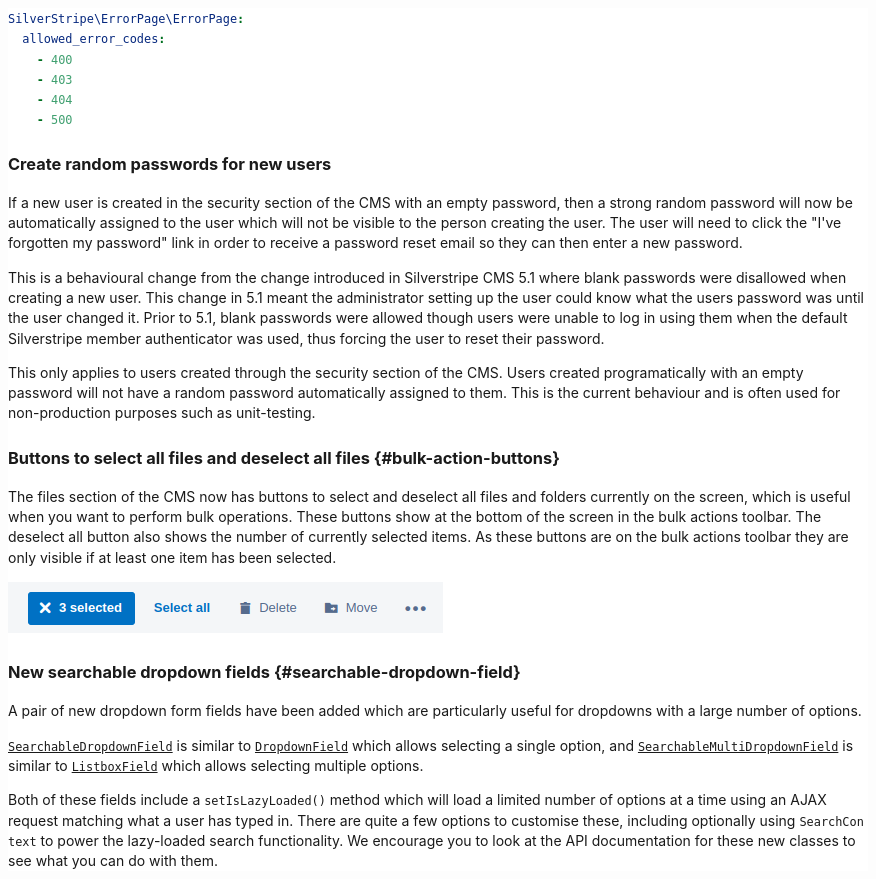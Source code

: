 ```yml
SilverStripe\ErrorPage\ErrorPage:
  allowed_error_codes:
    - 400
    - 403
    - 404
    - 500
```

### Create random passwords for new users

If a new user is created in the security section of the CMS with an empty password, then a strong random password will now be automatically assigned to the user which will not be visible to the person creating the user. The user will need to click the "I've forgotten my password" link in order to receive a password reset email so they can then enter a new password.

This is a behavioural change from the change introduced in Silverstripe CMS 5.1 where blank passwords were disallowed when creating a new user. This change in 5.1 meant the administrator setting up the user could know what the users password was until the user changed it. Prior to 5.1, blank passwords were allowed though users were unable to log in using them when the default Silverstripe member authenticator was used, thus forcing the user to reset their password.

This only applies to users created through the security section of the CMS. Users created programatically with an empty password will not have a random password automatically assigned to them. This is the current behaviour and is often used for non-production purposes such as unit-testing.

### Buttons to select all files and deselect all files {#bulk-action-buttons}

The files section of the CMS now has buttons to select and deselect all files and folders currently on the screen, which is useful when you want to perform bulk operations. These buttons show at the bottom of the screen in the bulk actions toolbar. The deselect all button also shows the number of currently selected items. As these buttons are on the bulk actions toolbar they are only visible if at least one item has been selected.

![select all functionality in the CMS](../_images/asset-admin-select-all.png)

### New searchable dropdown fields {#searchable-dropdown-field}

A pair of new dropdown form fields have been added which are particularly useful for dropdowns with a large number of options.

[`SearchableDropdownField`](api:SilverStripe\Forms\SearchableDropdownField) is similar to [`DropdownField`](api:SilverStripe\Forms\DropdownField) which allows selecting a single option, and [`SearchableMultiDropdownField`](api:SilverStripe\Forms\SearchableMultiDropdownField) is similar to [`ListboxField`](api:SilverStripe\Forms\ListboxField) which allows selecting multiple options.

Both of these fields include a `setIsLazyLoaded()` method which will load a limited number of options at a time using an AJAX request matching what a user has typed in. There are quite a few options to customise these, including optionally using `SearchContext` to power the lazy-loaded search functionality. We encourage you to look at the API documentation for these new classes to see what you can do with them.
